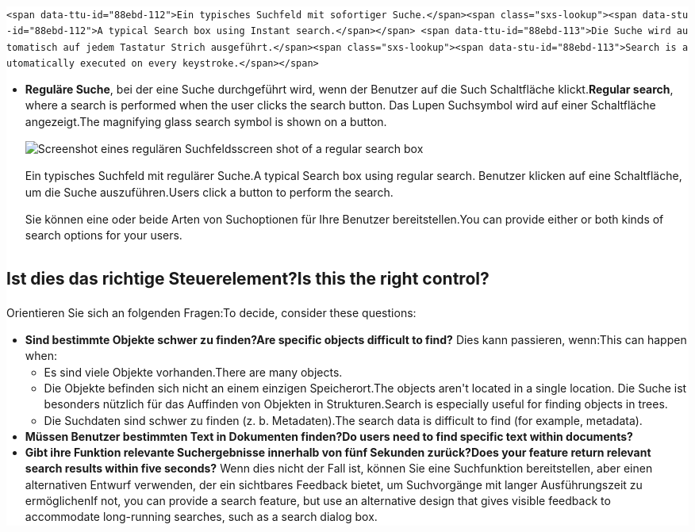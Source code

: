     <span data-ttu-id="88ebd-112">Ein typisches Suchfeld mit sofortiger Suche.</span><span class="sxs-lookup"><span data-stu-id="88ebd-112">A typical Search box using Instant search.</span></span> <span data-ttu-id="88ebd-113">Die Suche wird automatisch auf jedem Tastatur Strich ausgeführt.</span><span class="sxs-lookup"><span data-stu-id="88ebd-113">Search is automatically executed on every keystroke.</span></span>

-   <span data-ttu-id="88ebd-114">**Reguläre Suche**, bei der eine Suche durchgeführt wird, wenn der Benutzer auf die Such Schaltfläche klickt.</span><span class="sxs-lookup"><span data-stu-id="88ebd-114">**Regular search**, where a search is performed when the user clicks the search button.</span></span> <span data-ttu-id="88ebd-115">Das Lupen Suchsymbol wird auf einer Schaltfläche angezeigt.</span><span class="sxs-lookup"><span data-stu-id="88ebd-115">The magnifying glass search symbol is shown on a button.</span></span>

    ![<span data-ttu-id="88ebd-116">Screenshot eines regulären Suchfelds</span><span class="sxs-lookup"><span data-stu-id="88ebd-116">screen shot of a regular search box</span></span> ](images/ctrl-search-boxes-image2.png)

    <span data-ttu-id="88ebd-117">Ein typisches Suchfeld mit regulärer Suche.</span><span class="sxs-lookup"><span data-stu-id="88ebd-117">A typical Search box using regular search.</span></span> <span data-ttu-id="88ebd-118">Benutzer klicken auf eine Schaltfläche, um die Suche auszuführen.</span><span class="sxs-lookup"><span data-stu-id="88ebd-118">Users click a button to perform the search.</span></span>

    <span data-ttu-id="88ebd-119">Sie können eine oder beide Arten von Suchoptionen für Ihre Benutzer bereitstellen.</span><span class="sxs-lookup"><span data-stu-id="88ebd-119">You can provide either or both kinds of search options for your users.</span></span>

## <a name="is-this-the-right-control"></a><span data-ttu-id="88ebd-120">Ist dies das richtige Steuerelement?</span><span class="sxs-lookup"><span data-stu-id="88ebd-120">Is this the right control?</span></span>

<span data-ttu-id="88ebd-121">Orientieren Sie sich an folgenden Fragen:</span><span class="sxs-lookup"><span data-stu-id="88ebd-121">To decide, consider these questions:</span></span>

-   <span data-ttu-id="88ebd-122">**Sind bestimmte Objekte schwer zu finden?**</span><span class="sxs-lookup"><span data-stu-id="88ebd-122">**Are specific objects difficult to find?**</span></span> <span data-ttu-id="88ebd-123">Dies kann passieren, wenn:</span><span class="sxs-lookup"><span data-stu-id="88ebd-123">This can happen when:</span></span>
    -   <span data-ttu-id="88ebd-124">Es sind viele Objekte vorhanden.</span><span class="sxs-lookup"><span data-stu-id="88ebd-124">There are many objects.</span></span>
    -   <span data-ttu-id="88ebd-125">Die Objekte befinden sich nicht an einem einzigen Speicherort.</span><span class="sxs-lookup"><span data-stu-id="88ebd-125">The objects aren't located in a single location.</span></span> <span data-ttu-id="88ebd-126">Die Suche ist besonders nützlich für das Auffinden von Objekten in Strukturen.</span><span class="sxs-lookup"><span data-stu-id="88ebd-126">Search is especially useful for finding objects in trees.</span></span>
    -   <span data-ttu-id="88ebd-127">Die Suchdaten sind schwer zu finden (z. b. Metadaten).</span><span class="sxs-lookup"><span data-stu-id="88ebd-127">The search data is difficult to find (for example, metadata).</span></span>
-   <span data-ttu-id="88ebd-128">**Müssen Benutzer bestimmten Text in Dokumenten finden?**</span><span class="sxs-lookup"><span data-stu-id="88ebd-128">**Do users need to find specific text within documents?**</span></span>
-   <span data-ttu-id="88ebd-129">**Gibt ihre Funktion relevante Suchergebnisse innerhalb von fünf Sekunden zurück?**</span><span class="sxs-lookup"><span data-stu-id="88ebd-129">**Does your feature return relevant search results within five seconds?**</span></span> <span data-ttu-id="88ebd-130">Wenn dies nicht der Fall ist, können Sie eine Suchfunktion bereitstellen, aber einen alternativen Entwurf verwenden, der ein sichtbares Feedback bietet, um Suchvorgänge mit langer Ausführungszeit zu ermöglichen</span><span class="sxs-lookup"><span data-stu-id="88ebd-130">If not, you can provide a search feature, but use an alternative design that gives visible feedback to accommodate long-running searches, such as a search dialog box.</span></span>
